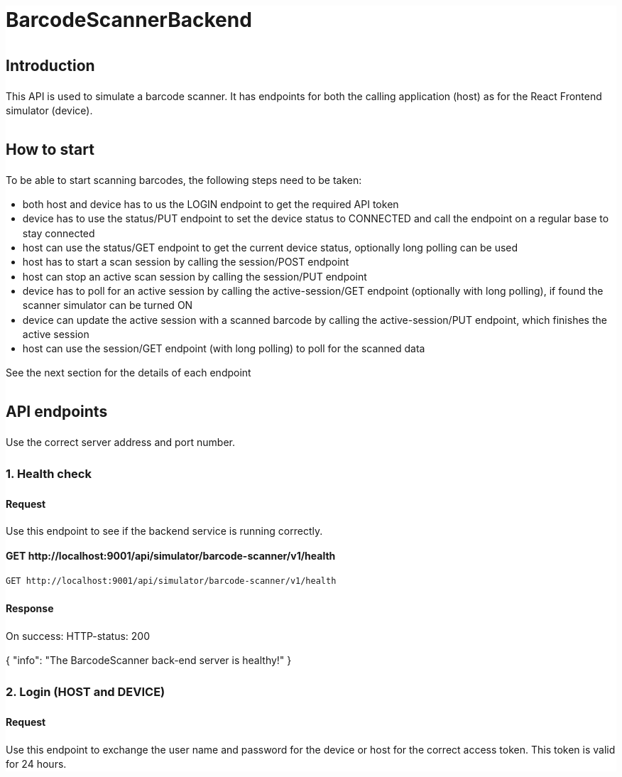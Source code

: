 # BarcodeScannerBackend


## Introduction

This API is used to simulate a barcode scanner. It has endpoints for both the calling application (host) as for the React Frontend simulator (device).

## How to start

To be able to start scanning barcodes, the following steps need to be taken:

- both host and device has to us the LOGIN endpoint to get the required API token
- device has to use the status/PUT endpoint to set the device status to CONNECTED and call the endpoint on a regular base to stay connected
- host can use the status/GET endpoint to get the current device status, optionally long polling can be used
- host has to start a scan session by calling the session/POST endpoint 
- host can stop an active scan session by calling the session/PUT endpoint
- device has to poll for an active session by calling the active-session/GET endpoint (optionally with long polling), if found the scanner simulator can be turned ON
- device can update the active session with a scanned barcode by calling the active-session/PUT endpoint, which finishes the active session
- host can use the session/GET endpoint (with long polling) to poll for the scanned data

See the next section for the details of each endpoint


## API endpoints
Use the correct server address and port number.

### 1. Health check
#### Request
Use this endpoint to see if the backend service is running correctly.

**GET http://localhost:9001/api/simulator/barcode-scanner/v1/health**

    GET http://localhost:9001/api/simulator/barcode-scanner/v1/health



#### Response
On success: HTTP-status: 200

{
  "info": "The BarcodeScanner back-end server is healthy!"
}

### 2. Login (HOST and DEVICE)
#### Request
Use this endpoint to exchange the user name and password for the device or host for the correct access token.
This token is valid for 24 hours.
